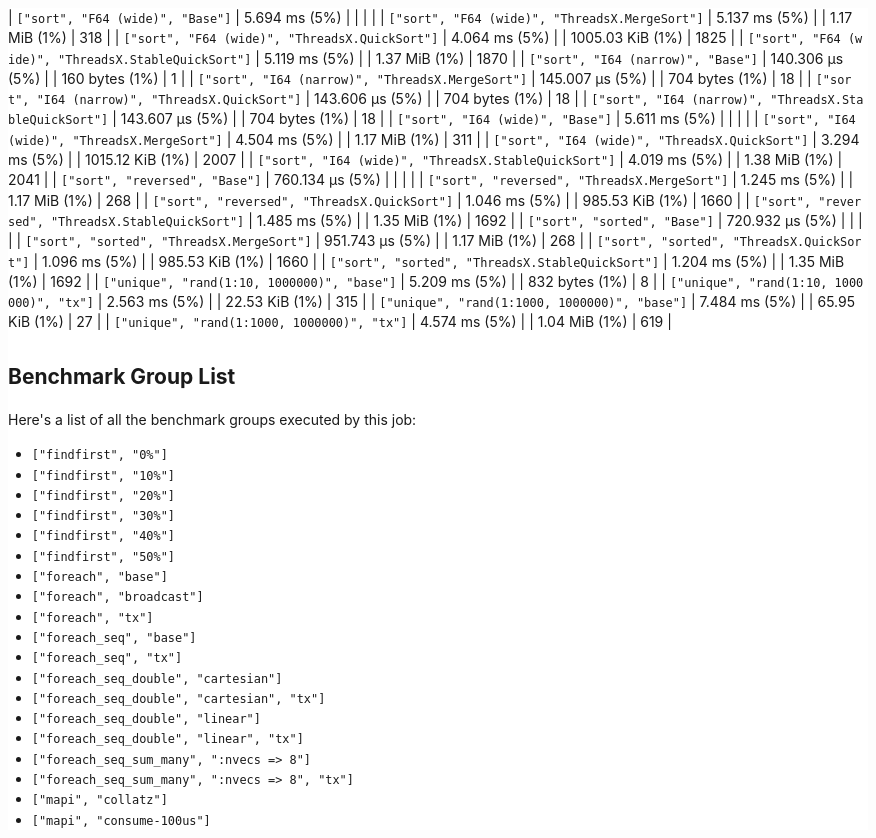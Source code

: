 | `["sort", "F64 (wide)", "Base"]`                                   |   5.694 ms (5%) |           |                  |             |
| `["sort", "F64 (wide)", "ThreadsX.MergeSort"]`                     |   5.137 ms (5%) |           |    1.17 MiB (1%) |         318 |
| `["sort", "F64 (wide)", "ThreadsX.QuickSort"]`                     |   4.064 ms (5%) |           | 1005.03 KiB (1%) |        1825 |
| `["sort", "F64 (wide)", "ThreadsX.StableQuickSort"]`               |   5.119 ms (5%) |           |    1.37 MiB (1%) |        1870 |
| `["sort", "I64 (narrow)", "Base"]`                                 | 140.306 μs (5%) |           |   160 bytes (1%) |           1 |
| `["sort", "I64 (narrow)", "ThreadsX.MergeSort"]`                   | 145.007 μs (5%) |           |   704 bytes (1%) |          18 |
| `["sort", "I64 (narrow)", "ThreadsX.QuickSort"]`                   | 143.606 μs (5%) |           |   704 bytes (1%) |          18 |
| `["sort", "I64 (narrow)", "ThreadsX.StableQuickSort"]`             | 143.607 μs (5%) |           |   704 bytes (1%) |          18 |
| `["sort", "I64 (wide)", "Base"]`                                   |   5.611 ms (5%) |           |                  |             |
| `["sort", "I64 (wide)", "ThreadsX.MergeSort"]`                     |   4.504 ms (5%) |           |    1.17 MiB (1%) |         311 |
| `["sort", "I64 (wide)", "ThreadsX.QuickSort"]`                     |   3.294 ms (5%) |           | 1015.12 KiB (1%) |        2007 |
| `["sort", "I64 (wide)", "ThreadsX.StableQuickSort"]`               |   4.019 ms (5%) |           |    1.38 MiB (1%) |        2041 |
| `["sort", "reversed", "Base"]`                                     | 760.134 μs (5%) |           |                  |             |
| `["sort", "reversed", "ThreadsX.MergeSort"]`                       |   1.245 ms (5%) |           |    1.17 MiB (1%) |         268 |
| `["sort", "reversed", "ThreadsX.QuickSort"]`                       |   1.046 ms (5%) |           |  985.53 KiB (1%) |        1660 |
| `["sort", "reversed", "ThreadsX.StableQuickSort"]`                 |   1.485 ms (5%) |           |    1.35 MiB (1%) |        1692 |
| `["sort", "sorted", "Base"]`                                       | 720.932 μs (5%) |           |                  |             |
| `["sort", "sorted", "ThreadsX.MergeSort"]`                         | 951.743 μs (5%) |           |    1.17 MiB (1%) |         268 |
| `["sort", "sorted", "ThreadsX.QuickSort"]`                         |   1.096 ms (5%) |           |  985.53 KiB (1%) |        1660 |
| `["sort", "sorted", "ThreadsX.StableQuickSort"]`                   |   1.204 ms (5%) |           |    1.35 MiB (1%) |        1692 |
| `["unique", "rand(1:10, 1000000)", "base"]`                        |   5.209 ms (5%) |           |   832 bytes (1%) |           8 |
| `["unique", "rand(1:10, 1000000)", "tx"]`                          |   2.563 ms (5%) |           |   22.53 KiB (1%) |         315 |
| `["unique", "rand(1:1000, 1000000)", "base"]`                      |   7.484 ms (5%) |           |   65.95 KiB (1%) |          27 |
| `["unique", "rand(1:1000, 1000000)", "tx"]`                        |   4.574 ms (5%) |           |    1.04 MiB (1%) |         619 |

## Benchmark Group List
Here's a list of all the benchmark groups executed by this job:

- `["findfirst", "0%"]`
- `["findfirst", "10%"]`
- `["findfirst", "20%"]`
- `["findfirst", "30%"]`
- `["findfirst", "40%"]`
- `["findfirst", "50%"]`
- `["foreach", "base"]`
- `["foreach", "broadcast"]`
- `["foreach", "tx"]`
- `["foreach_seq", "base"]`
- `["foreach_seq", "tx"]`
- `["foreach_seq_double", "cartesian"]`
- `["foreach_seq_double", "cartesian", "tx"]`
- `["foreach_seq_double", "linear"]`
- `["foreach_seq_double", "linear", "tx"]`
- `["foreach_seq_sum_many", ":nvecs => 8"]`
- `["foreach_seq_sum_many", ":nvecs => 8", "tx"]`
- `["mapi", "collatz"]`
- `["mapi", "consume-100us"]`
